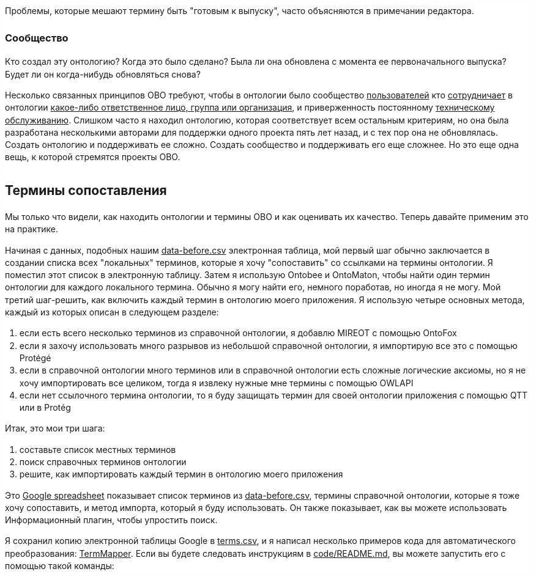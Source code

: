 Проблемы, которые мешают термину быть "готовым к выпуску", часто объясняются в примечании редактора.

### Сообщество

Кто создал эту онтологию? Когда это было сделано? Была ли она обновлена с момента ее первоначального выпуска? Будет ли он когда-нибудь обновляться снова?

Несколько связанных принципов OBO требуют, чтобы в онтологии было сообщество [пользователей](http://www.obofoundry.org/wiki/index.php/FP_009_users) кто [сотрудничает](http://www.obofoundry.org/wiki/index.php/FP_010_collaboration) в онтологии [какое-либо ответственное лицо, группа или организация](http://www.obofoundry.org/wiki/index.php/FP_011_locus_of_authority), и приверженность постоянному [техническому обслуживанию](http://www.obofoundry.org/wiki/index.php/FP_016_maintenance). Слишком часто я находил онтологию, которая соответствует всем остальным критериям, но она была разработана несколькими авторами для поддержки одного проекта пять лет назад, и с тех пор она не обновлялась. Создать онтологию и поддерживать ее сложно. Создать сообщество и поддерживать его еще сложнее. Но это еще одна вещь, к которой стремятся проекты OBO.


## Термины сопоставления

Мы только что видели, как находить онтологии и термины OBO и как оценивать их качество. Теперь давайте применим это на практике.

Начиная с данных, подобных нашим [data-before.csv](https://github.com/imbok-pro/obo-tutorial/blob/master/examples/data-before.csv) электронная таблица, мой первый шаг обычно заключается в создании списка всех "локальных" терминов, которые я хочу "сопоставить" со ссылками на термины онтологии. Я поместил этот список в электронную таблицу. Затем я использую Ontobee и OntoMaton, чтобы найти один термин онтологии для каждого локального термина. Обычно я могу найти его, немного поработав, но иногда я не могу. Мой третий шаг-решить, как включить каждый термин в онтологию моего приложения. Я использую четыре основных метода, каждый из которых описан в следующем разделе:

1. если есть всего несколько терминов из справочной онтологии, я добавлю MIREOT с помощью OntoFox
2. если я захочу использовать много разрывов из небольшой справочной онтологии, я импортирую все это с помощью Protégé
3. если в справочной онтологии много терминов или в справочной онтологии есть сложные логические аксиомы, но я не хочу импортировать все целиком, тогда я извлеку нужные мне термины с помощью OWLAPI
4. если нет ссылочного термина онтологии, то я буду защищать термин для своей онтологии приложения с помощью QTT или в Protég

Итак, это мои три шага:

1. составьте список местных терминов
2. поиск справочных терминов онтологии
3. решите, как импортировать каждый термин в онтологию моего приложения

Это [Google spreadsheet](https://docs.google.com/spreadsheets/d/16_CcUQc5bgAiJn2VALGp537uQzavInd5tyqzTbNvQLI/edit?usp=sharing) показывает список терминов из [data-before.csv](https://github.com/imbok-pro/obo-tutorial/blob/master/examples/data-before.csv), термины справочной онтологии, которые я тоже хочу сопоставить, и метод импорта, который я буду использовать. Он также показывает, как вы можете использовать Информационный плагин, чтобы упростить поиск.

Я сохранил копию электронной таблицы Google в [terms.csv](https://github.com/imbok-pro/obo-tutorial/blob/master/examples/terms.csv), и я написал несколько примеров кода для автоматического преобразования: [TermMapper](https://github.com/imbok-pro/obo-tutorial/blob/master/code/src/java/obo_tutorial/TermMapper.java). Если вы будете следовать инструкциям в [code/README.md](https://github.com/imbok-pro/obo-tutorial/blob/master/code/README.md), вы можете запустить его с помощью такой команды:
